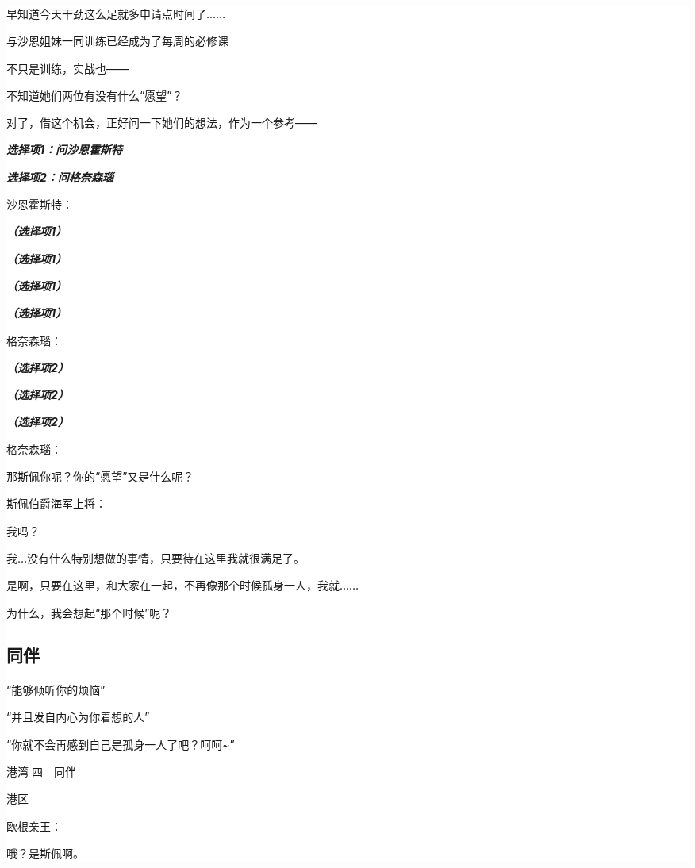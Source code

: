 早知道今天干劲这么足就多申请点时间了……

与沙恩姐妹一同训练已经成为了每周的必修课

不只是训练，实战也——

不知道她们两位有没有什么“愿望”？

对了，借这个机会，正好问一下她们的想法，作为一个参考——

***选择项1：问沙恩霍斯特***

***选择项2：问格奈森瑙***

沙恩霍斯特：

***（选择项1）***

***（选择项1）***

***（选择项1）***

***（选择项1）***

格奈森瑙：

***（选择项2）***

***（选择项2）***

***（选择项2）***

格奈森瑙：

那斯佩你呢？你的“愿望”又是什么呢？

斯佩伯爵海军上将：

我吗？

我…没有什么特别想做的事情，只要待在这里我就很满足了。

是啊，只要在这里，和大家在一起，不再像那个时候孤身一人，我就……

为什么，我会想起“那个时候”呢？


## 同伴

“能够倾听你的烦恼”

“并且发自内心为你着想的人”

“你就不会再感到自己是孤身一人了吧？呵呵~”

港湾
四　同伴

港区

欧根亲王：

哦？是斯佩啊。
